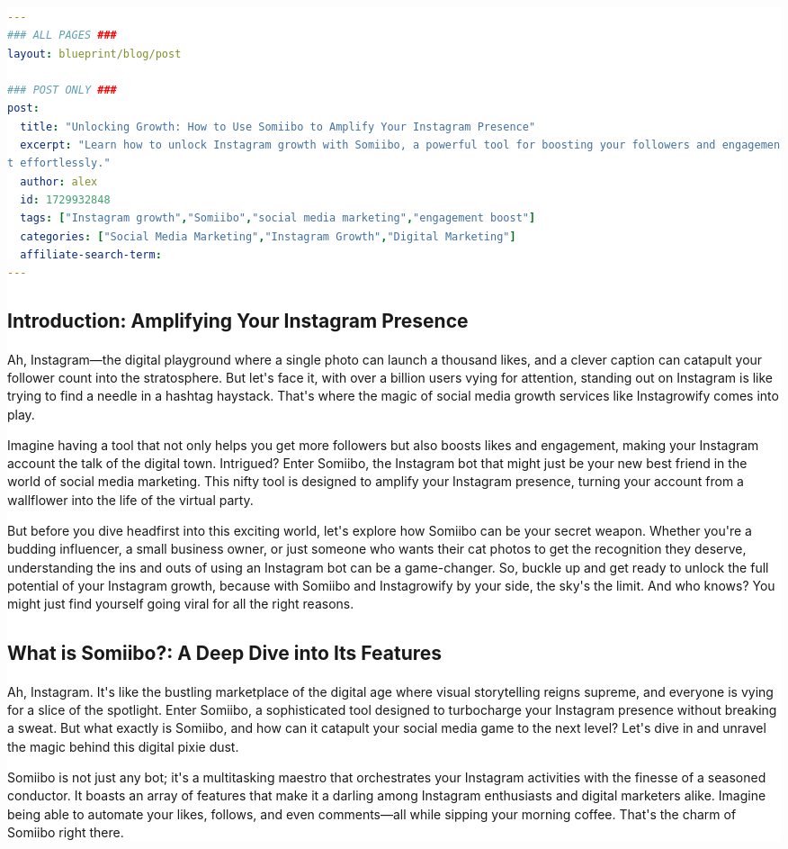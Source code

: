 ```yaml
---
### ALL PAGES ###
layout: blueprint/blog/post

### POST ONLY ###
post:
  title: "Unlocking Growth: How to Use Somiibo to Amplify Your Instagram Presence"
  excerpt: "Learn how to unlock Instagram growth with Somiibo, a powerful tool for boosting your followers and engagement effortlessly."
  author: alex
  id: 1729932848
  tags: ["Instagram growth","Somiibo","social media marketing","engagement boost"]
  categories: ["Social Media Marketing","Instagram Growth","Digital Marketing"]
  affiliate-search-term: 
---
```


## Introduction: Amplifying Your Instagram Presence

Ah, Instagram—the digital playground where a single photo can launch a thousand likes, and a clever caption can catapult your follower count into the stratosphere. But let's face it, with over a billion users vying for attention, standing out on Instagram is like trying to find a needle in a hashtag haystack. That's where the magic of social media growth services like Instagrowify comes into play. 

Imagine having a tool that not only helps you get more followers but also boosts likes and engagement, making your Instagram account the talk of the digital town. Intrigued? Enter Somiibo, the Instagram bot that might just be your new best friend in the world of social media marketing. This nifty tool is designed to amplify your Instagram presence, turning your account from a wallflower into the life of the virtual party. 

But before you dive headfirst into this exciting world, let's explore how Somiibo can be your secret weapon. Whether you're a budding influencer, a small business owner, or just someone who wants their cat photos to get the recognition they deserve, understanding the ins and outs of using an Instagram bot can be a game-changer. So, buckle up and get ready to unlock the full potential of your Instagram growth, because with Somiibo and Instagrowify by your side, the sky's the limit. And who knows? You might just find yourself going viral for all the right reasons.

## What is Somiibo?: A Deep Dive into Its Features

Ah, Instagram. It's like the bustling marketplace of the digital age where visual storytelling reigns supreme, and everyone is vying for a slice of the spotlight. Enter Somiibo, a sophisticated tool designed to turbocharge your Instagram presence without breaking a sweat. But what exactly is Somiibo, and how can it catapult your social media game to the next level? Let's dive in and unravel the magic behind this digital pixie dust.

Somiibo is not just any bot; it's a multitasking maestro that orchestrates your Instagram activities with the finesse of a seasoned conductor. It boasts an array of features that make it a darling among Instagram enthusiasts and digital marketers alike. Imagine being able to automate your likes, follows, and even comments—all while sipping your morning coffee. That's the charm of Somiibo right there.
